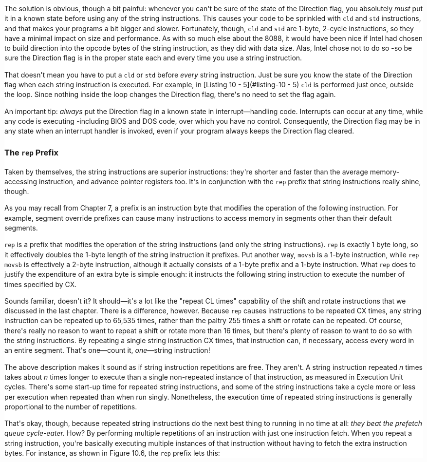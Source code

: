 The solution is obvious, though a bit painful: whenever you can't be sure of the state of the Direction flag, you absolutely *must* put it in a known state before using any of the string instructions. This causes your code to be sprinkled with `cld` and `std` instructions, and that makes your programs a bit bigger and slower. Fortunately, though, `cld` and `std` are 1-byte, 2-cycle instructions, so they have a minimal impact on size and performance. As with so much else about the 8088, it would have been nice if Intel had chosen to build direction into the opcode bytes of the string instruction, as they did with data size. Alas, Intel chose not to do so -so be sure the Direction flag is in the proper state each and every time you use a string instruction.

That doesn't mean you have to put a `cld` or `std` before *every* string instruction. Just be sure you know the state of the Direction flag when each string instruction is executed. For example, in [Listing 10 - 5](#listing-10 - 5) `cld` is performed just once, outside the loop. Since nothing inside the loop changes the Direction flag, there's no need to set the flag again.

An important tip: *always* put the Direction flag in a known state in interrupt—handling code. Interrupts can occur at any time, while any code is executing -including BIOS and DOS code, over which you have no control. Consequently, the Direction flag may be in any state when an interrupt handler is invoked, even if your program always keeps the Direction flag cleared.

### The `rep` Prefix

Taken by themselves, the string instructions are superior instructions: they're shorter and faster than the average memory-accessing instruction, and advance pointer registers too. It's in conjunction with the `rep` prefix that string instructions really shine, though.

As you may recall from Chapter 7, a prefix is an instruction byte that modifies the operation of the following instruction. For example, segment override prefixes can cause many instructions to access memory in segments other than their default segments.

`rep` is a prefix that modifies the operation of the string instructions (and only the string instructions). `rep` is exactly 1 byte long, so it effectively doubles the 1-byte length of the string instruction it prefixes. Put another way, `movsb` is a 1-byte instruction, while `rep movsb` is effectively a 2-byte instruction, although it actually consists of a 1-byte prefix and a 1-byte instruction. What `rep` does to justify the expenditure of an extra byte is simple enough: it instructs the following string instruction to execute the number of times specified by CX.

Sounds familiar, doesn't it? It should—it's a lot like the "repeat CL times" capability of the shift and rotate instructions that we discussed in the last chapter. There is a difference, however. Because `rep` causes instructions to be repeated CX times, any string instruction can be repeated up to 65,535 times, rather than the paltry 255 times a shift or rotate can be repeated. Of course, there's really no reason to want to repeat a shift or rotate more than 16 times, but there's plenty of reason to want to do so with the string instructions. By repeating a single string instruction CX times, that instruction can, if necessary, access every word in an entire segment. That's one—count it, *one*—string instruction!

The above description makes it sound as if string instruction repetitions are free. They aren't. A string instruction repeated *n* times takes about *n* times longer to execute than a single non-repeated instance of that instruction, as measured in Execution Unit cycles. There's some start-up time for repeated string instructions, and some of the string instructions take a cycle more or less per execution when repeated than when run singly. Nonetheless, the execution time of repeated string instructions is generally proportional to the number of repetitions.

That's okay, though, because repeated string instructions do the next best thing to running in no time at all: *they beat the prefetch queue cycle-eater.* How? By performing multiple repetitions of an instruction with just one instruction fetch. When you repeat a string instruction, you're basically executing multiple instances of that instruction without having to fetch the extra instruction bytes. For instance, as shown in Figure 10.6, the `rep` prefix lets this:
